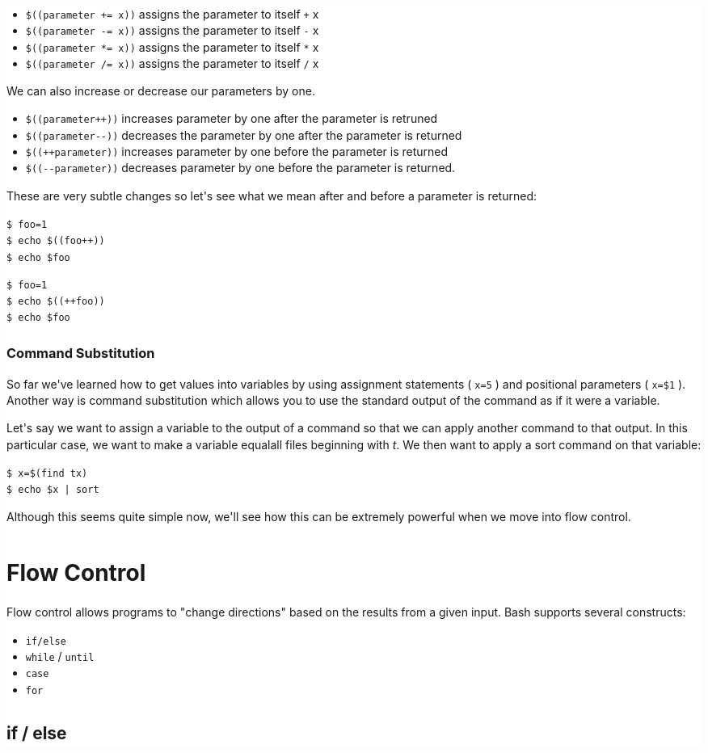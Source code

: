 - `$((parameter += x))` assigns the parameter to itself `+` x
- `$((parameter -= x))` assigns the parameter to itself `-` x
- `$((parameter *= x))` assigns the parameter to itself `*` x
- `$((parameter /= x))` assigns the parameter to itself `/` x

We can also increase or decrease our parameters by one.

- `$((parameter++))` increases parameter by one after the parameter is retruned
- `$((parameter--))` decreases the parameter by one after the parameter is returned
- `$((++parameter))` increases parameter by one before the parameter is returned
- `$((--parameter))` decreases parameter by one before the parameter is returned.

These are very subtle changes so let's see what we mean after and before a parameter is returned:

```
$ foo=1
$ echo $((foo++))
$ echo $foo
```

```
$ foo=1
$ echo $((++foo))
$ echo $foo
```

### Command Substitution

So far we've learned how to get values into variables by using assignment statements ( `x=5` ) and positional parameters ( `x=$1` ). Another way is command substitution which allows you to use the standard output of the command as if it were a variable.

Let's say we want to assign a variable to the output of a command so that we can apply another command to that output. In this particular case, we want to make a variable equalall files beginning with _t_. We then want to apply a sort command on that variable:

```
$ x=$(find tx)
$ echo $x | sort
```

Although this seems quite simple now, we'll see how this can be
extremely powerful when we move into flow control.

# Flow Control

Flow control allows programs to "change directions" based on the results from a given input.
Bash supports several constructs:

- `if/else`
- `while` / `until`
- `case`
- `for`

## if / else
